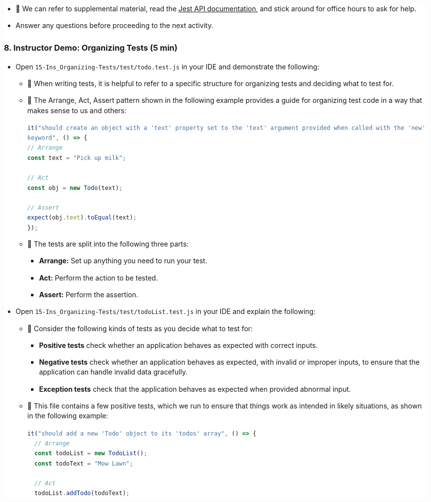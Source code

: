   * 🙋 We can refer to supplemental material, read the [Jest API documentation](https://jestjs.io/docs/en/getting-started), and stick around for office hours to ask for help.

* Answer any questions before proceeding to the next activity.

### 8. Instructor Demo: Organizing Tests (5 min)

* Open `15-Ins_Organizing-Tests/test/todo.test.js` in your IDE and demonstrate the following:

  * 🔑 When writing tests, it is helpful to refer to a specific structure for organizing tests and deciding what to test for.

  * 🔑 The Arrange, Act, Assert pattern shown in the following example provides a guide for organizing test code in a way that makes sense to us and others:

      ```js
    it("should create an object with a 'text' property set to the 'text' argument provided when called with the 'new' keyword", () => {
      // Arrange
      const text = "Pick up milk";

      // Act
      const obj = new Todo(text);

      // Assert
      expect(obj.text).toEqual(text);
    });
    ```

  * 🔑 The tests are split into the following three parts:

    * **Arrange:** Set up anything you need to run your test.

    * **Act:** Perform the action to be tested.

    * **Assert:** Perform the assertion.

* Open `15-Ins_Organizing-Tests/test/todoList.test.js` in your IDE and explain the following:

  * 🔑 Consider the following kinds of tests as you decide what to test for:
  
    * **Positive tests** check whether an application behaves as expected with correct inputs.
    
    * **Negative tests** check whether an application behaves as expected, with invalid or improper inputs, to ensure that the application can handle invalid data gracefully.

    * **Exception tests** check that the application behaves as expected when provided abnormal input.

  * 🔑 This file contains a few positive tests, which we run to ensure that things work as intended in likely situations, as shown in the following example:

    ```js
    it("should add a new 'Todo' object to its 'todos' array", () => {
      // Arrange
      const todoList = new TodoList();
      const todoText = "Mow Lawn";

      // Act
      todoList.addTodo(todoText);
